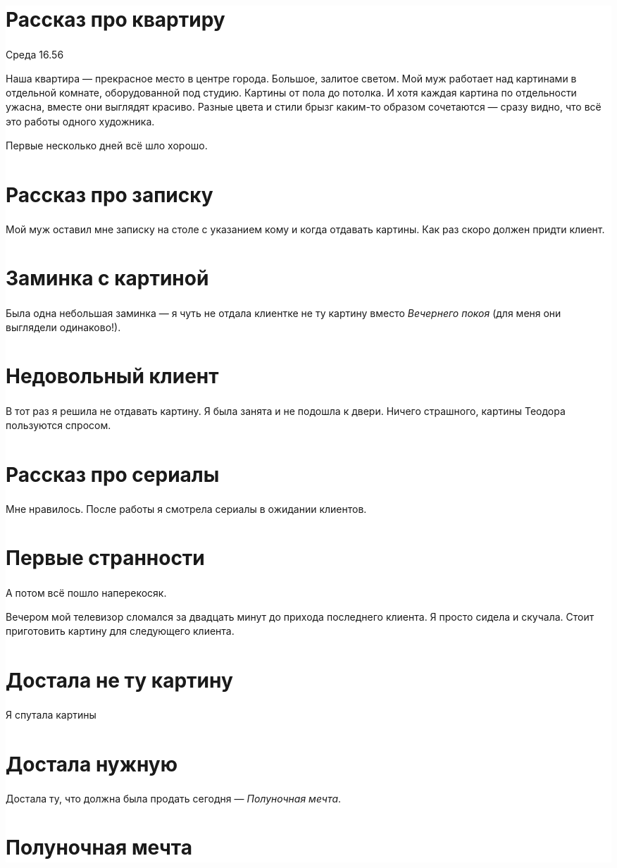 # Рассказ про квартиру

Среда 16.56

Наша квартира — прекрасное место в центре города. Большое, залитое светом. Мой муж работает над картинами в отдельной комнате, оборудованной под студию. Картины от пола до потолка. И хотя каждая картина по отдельности ужасна, вместе они выглядят красиво. Разные цвета и стили брызг каким-то образом сочетаются — сразу видно, что всё это работы одного художника.

Первые несколько дней всё шло хорошо.

# Рассказ про записку

Мой муж оставил мне записку на столе с указанием кому и когда отдавать картины.
Как раз скоро должен придти клиент.

# Заминка с картиной

Была одна небольшая заминка — я чуть не отдала клиентке не ту картину вместо _Вечернего покоя_ (для меня они выглядели одинаково!).

# Недовольный клиент

В тот раз я решила не отдавать картину. Я была занята и не подошла к двери. Ничего страшного, картины Теодора пользуются спросом.

# Рассказ про сериалы

Мне нравилось. После работы я смотрела сериалы в ожидании клиентов.

# Первые странности

А потом всё пошло наперекосяк.

Вечером мой телевизор сломался за двадцать минут до прихода последнего клиента. Я просто сидела и скучала. Стоит приготовить картину для следующего клиента.

# Достала не ту картину

Я спутала картины

# Достала нужную

Достала ту, что должна была продать сегодня — _Полуночная мечта_.

# Полуночная мечта
